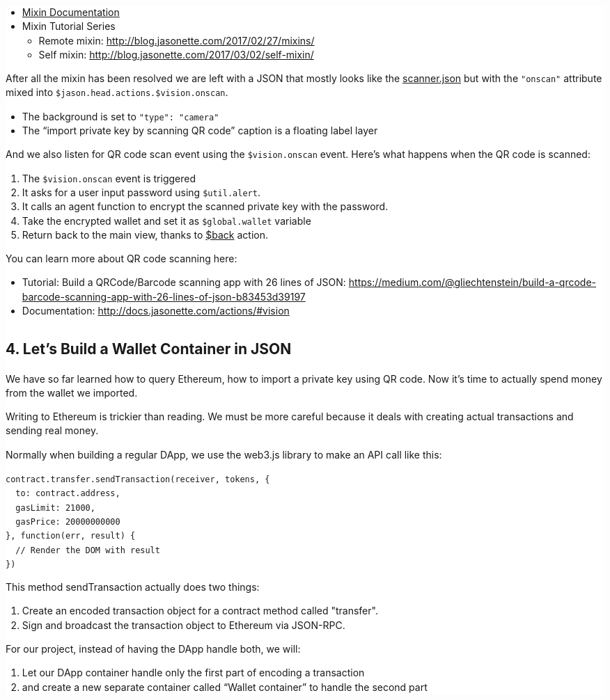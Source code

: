 - [Mixin Documentation](https://docs.jasonette.com/mixin/)
- Mixin Tutorial Series
  - Remote mixin: http://blog.jasonette.com/2017/02/27/mixins/
  - Self mixin: http://blog.jasonette.com/2017/03/02/self-mixin/

After all the mixin has been resolved we are left with a JSON that mostly looks like the [scanner.json](scanner.json) but with the `"onscan"` attribute mixed into `$jason.head.actions.$vision.onscan`.

- The background is set to `"type": "camera"` 
- The “import private key by scanning QR code” caption is a floating label layer

And we also listen for QR code scan event using the `$vision.onscan` event. Here’s what happens when the QR code is scanned:

1. The `$vision.onscan` event is triggered
2. It asks for a user input password using `$util.alert`.
3. It calls an agent function to encrypt the scanned private key with the password.
4. Take the encrypted wallet and set it as `$global.wallet` variable
5. Return back to the main view, thanks to [$back](https://docs.jasonette.com/actions/#back) action.

You can learn more about QR code scanning here:

- Tutorial: Build a QRCode/Barcode scanning app with 26 lines of JSON: https://medium.com/@gliechtenstein/build-a-qrcode-barcode-scanning-app-with-26-lines-of-json-b83453d39197
- Documentation: http://docs.jasonette.com/actions/#vision

## 4. Let’s Build a Wallet Container in JSON

We have so far learned how to query Ethereum, how to import a private key using QR code. Now it’s time to actually spend money from the wallet we imported.

Writing to Ethereum is trickier than reading. We must be more careful because it deals with creating actual transactions and sending real money.

Normally when building a regular DApp, we use the web3.js library to make an API call like this:

```
contract.transfer.sendTransaction(receiver, tokens, {
  to: contract.address,
  gasLimit: 21000,
  gasPrice: 20000000000
}, function(err, result) {
  // Render the DOM with result
})
```

This method sendTransaction actually does two things:

1. Create an encoded transaction object for a contract method called "transfer".
2. Sign and broadcast the transaction object to Ethereum via JSON-RPC.

For our project, instead of having the DApp handle both, we will:

1. Let our DApp container handle only the first part of encoding a transaction
2. and create a new separate container called “Wallet container” to handle the second part
